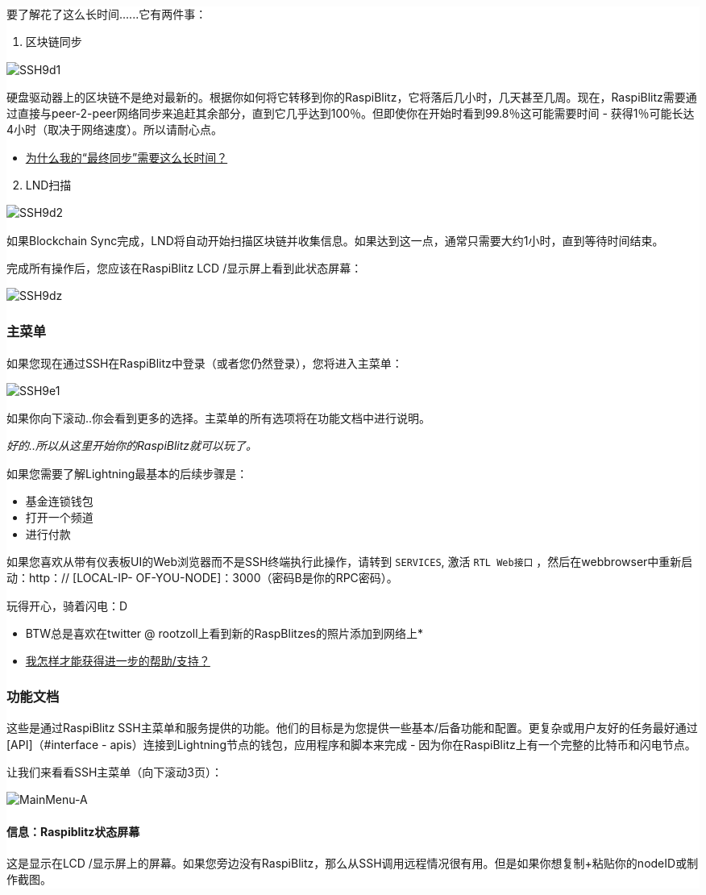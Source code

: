 要了解花了这么长时间......它有两件事：

1. 区块链同步

![SSH9d1](pictures/ssh9d-blockchainsync.png)

硬盘驱动器上的区块链不是绝对最新的。根据你如何将它转移到你的RaspiBlitz，它将落后几小时，几天甚至几周。现在，RaspiBlitz需要通过直接与peer-2-peer网络同步来追赶其余部分，直到它几乎达到100％。但即使你在开始时看到99.8％这可能需要时间 - 获得1％可能长达4小时（取决于网络速度）。所以请耐心点。

* [为什么我的“最终同步”需要这么长时间？](FAQ.md#why-is-my-final-sync-taking-so-long)

2. LND扫描

![SSH9d2](pictures/ssh9d-lndscan.png)

如果Blockchain Sync完成，LND将自动开始扫描区块链并收集信息。如果达到这一点，通常只需要大约1小时，直到等待时间结束。

完成所有操作后，您应该在RaspiBlitz LCD /显示屏上看到此状态屏幕：

![SSH9dz](pictures/ssh9z-ready.png)

### 主菜单

如果您现在通过SSH在RaspiBlitz中登录（或者您仍然登录），您将进入主菜单：

![SSH9e1](pictures/mainmenu1.png)

如果你向下滚动..你会看到更多的选择。主菜单的所有选项将在功能文档中进行说明。

*好的..所以从这里开始你的RaspiBlitz就可以玩了。*

如果您需要了解Lightning最基本的后续步骤是：

* 基金连锁钱包
* 打开一个频道
* 进行付款

如果您喜欢从带有仪表板UI的Web浏览器而不是SSH终端执行此操作，请转到  `SERVICES`, 激活 `RTL Web接口` ，然后在webbrowser中重新启动：http：// [LOCAL-IP- OF-YOU-NODE]：3000（密码B是你的RPC密码）。

玩得开心，骑着闪电：D

* BTW总是喜欢在twitter @ rootzoll上看到新的RaspBlitzes的照片添加到网络上*

* [我怎样才能获得进一步的帮助/支持？](#support)

### 功能文档

这些是通过RaspiBlitz SSH主菜单和服务提供的功能。他们的目标是为您提供一些基本/后备功能和配置。更复杂或用户友好的任务最好通过[API]（#interface  -  apis）连接到Lightning节点的钱包，应用程序和脚本来完成 - 因为你在RaspiBlitz上有一个完整的比特币和闪电节点。

让我们来看看SSH主菜单（向下滚动3页）：

![MainMenu-A](pictures/mainmenu1.png)

#### 信息：Raspiblitz状态屏幕

这是显示在LCD /显示屏上的屏幕。如果您旁边没有RaspiBlitz，那么从SSH调用远程情况很有用。但是如果你想复制+粘贴你的nodeID或制作截图。
